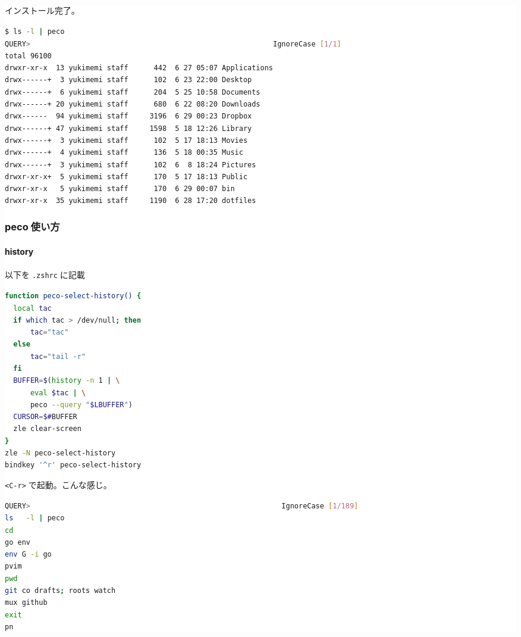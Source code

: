 インストール完了。
```sh
$ ls -l | peco
QUERY>                                                         IgnoreCase [1/1]
total 96100
drwxr-xr-x  13 yukimemi staff      442  6 27 05:07 Applications
drwx------+  3 yukimemi staff      102  6 23 22:00 Desktop
drwx------+  6 yukimemi staff      204  5 25 10:58 Documents
drwx------+ 20 yukimemi staff      680  6 22 08:20 Downloads
drwx------  94 yukimemi staff     3196  6 29 00:23 Dropbox
drwx------+ 47 yukimemi staff     1598  5 18 12:26 Library
drwx------+  3 yukimemi staff      102  5 17 18:13 Movies
drwx------+  4 yukimemi staff      136  5 18 00:35 Music
drwx------+  3 yukimemi staff      102  6  8 18:24 Pictures
drwxr-xr-x+  5 yukimemi staff      170  5 17 18:13 Public
drwxr-xr-x   5 yukimemi staff      170  6 29 00:07 bin
drwxr-xr-x  35 yukimemi staff     1190  6 28 17:20 dotfiles
```

### **peco** 使い方

#### history
以下を `.zshrc` に記載
```sh
function peco-select-history() {
  local tac
  if which tac > /dev/null; then
      tac="tac"
  else
      tac="tail -r"
  fi
  BUFFER=$(history -n 1 | \
      eval $tac | \
      peco --query "$LBUFFER")
  CURSOR=$#BUFFER
  zle clear-screen
}
zle -N peco-select-history
bindkey '^r' peco-select-history
```

`<C-r>` で起動。こんな感じ。

```sh
QUERY>                                                           IgnoreCase [1/189]
ls   -l | peco
cd
go env
env G -i go
pvim
pwd
git co drafts; roots watch
mux github
exit
pn
```
